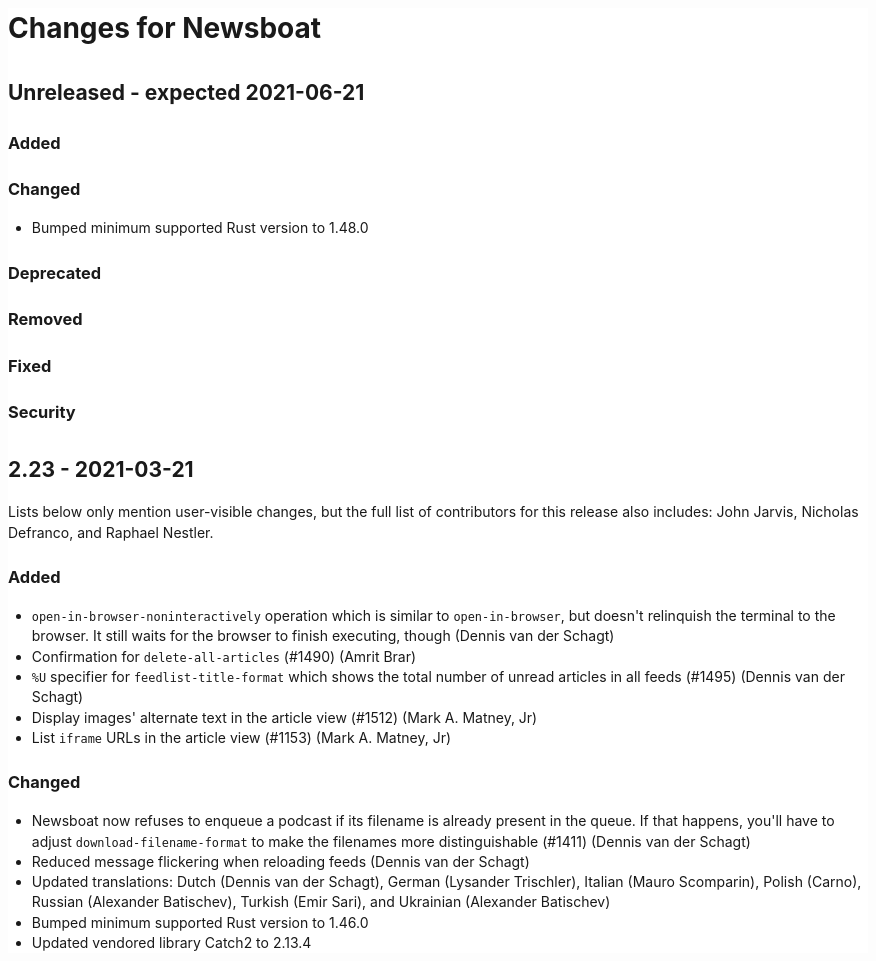 # Changes for Newsboat

## Unreleased - expected 2021-06-21

### Added
### Changed
- Bumped minimum supported Rust version to 1.48.0

### Deprecated
### Removed
### Fixed
### Security



## 2.23 - 2021-03-21

Lists below only mention user-visible changes, but the full list of contributors
for this release also includes: John Jarvis, Nicholas Defranco, and Raphael
Nestler.

### Added

- `open-in-browser-noninteractively` operation which is similar to
    `open-in-browser`, but doesn't relinquish the terminal to the browser. It
    still waits for the browser to finish executing, though (Dennis van der
    Schagt)
- Confirmation for `delete-all-articles` (#1490) (Amrit Brar)
- `%U` specifier for `feedlist-title-format` which shows the total number of
    unread articles in all feeds (#1495) (Dennis van der Schagt)
- Display images' alternate text in the article view (#1512)
    (Mark A. Matney, Jr)
- List `iframe` URLs in the article view (#1153) (Mark A. Matney, Jr)

### Changed

- Newsboat now refuses to enqueue a podcast if its filename is already present
    in the queue. If that happens, you'll have to adjust
    `download-filename-format` to make the filenames more distinguishable
    (#1411) (Dennis van der Schagt)
- Reduced message flickering when reloading feeds (Dennis van der Schagt)
- Updated translations: Dutch (Dennis van der Schagt), German (Lysander
    Trischler), Italian (Mauro Scomparin), Polish (Carno), Russian (Alexander
    Batischev), Turkish (Emir Sari), and Ukrainian (Alexander Batischev)
- Bumped minimum supported Rust version to 1.46.0
- Updated vendored library Catch2 to 2.13.4
